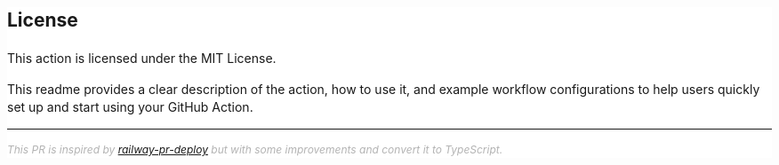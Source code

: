 ## License

This action is licensed under the MIT License.

This readme provides a clear description of the action, how to use it, and
example workflow configurations to help users quickly set up and start using
your GitHub Action.

---

<p style="font-size: 12px; color: #b3b3b3; font-style: italic;">
This PR is inspired by
<a href="https://github.com/Faolain/railway-pr-deploy" target="__blank">railway-pr-deploy</a> but with some
improvements and convert it to TypeScript.
</p>
